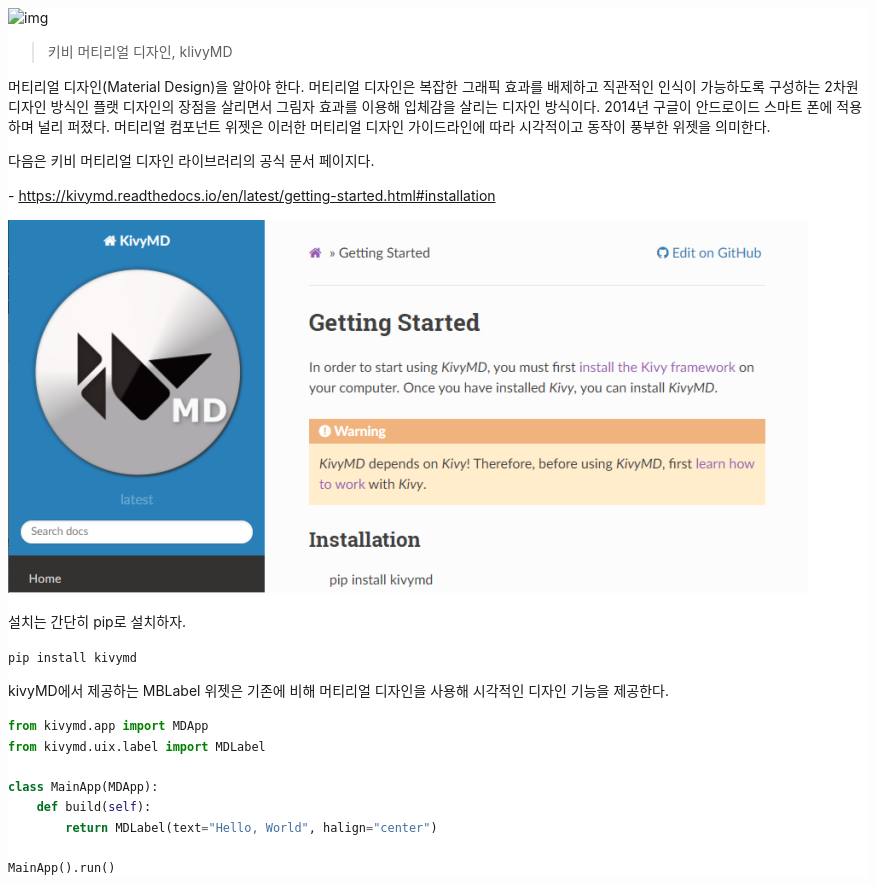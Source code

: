 ![img](C:\gitbook\tech_note\posts\Mobile\images\kivi_image_widget-01.png)

> 키비 머티리얼 디자인, klivyMD

머티리얼 디자인(Material Design)을 알아야 한다. 머티리얼 디자인은 복잡한 그래픽 효과를 배제하고 직관적인 인식이 가능하도록 구성하는 2차원 디자인 방식인 플랫 디자인의 장점을 살리면서 그림자 효과를 이용해 입체감을 살리는 디자인 방식이다. 2014년 구글이 안드로이드 스마트 폰에 적용하며 널리 퍼졌다. 머티리얼 컴포넌트 위젯은 이러한 머티리얼 디자인 가이드라인에 따라 시각적이고 동작이 풍부한 위젯을 의미한다.



다음은 키비 머티리얼 디자인 라이브러리의 공식 문서 페이지다.

\- https://kivymd.readthedocs.io/en/latest/getting-started.html#installation

![](./images/KivyMD-install-image.png)

설치는 간단히 pip로 설치하자.

``` shell
pip install kivymd
```

kivyMD에서 제공하는 MBLabel 위젯은 기존에 비해 머티리얼 디자인을 사용해 시각적인 디자인 기능을 제공한다.

``` python
from kivymd.app import MDApp
from kivymd.uix.label import MDLabel

class MainApp(MDApp):
    def build(self):
        return MDLabel(text="Hello, World", halign="center")

MainApp().run()
```
